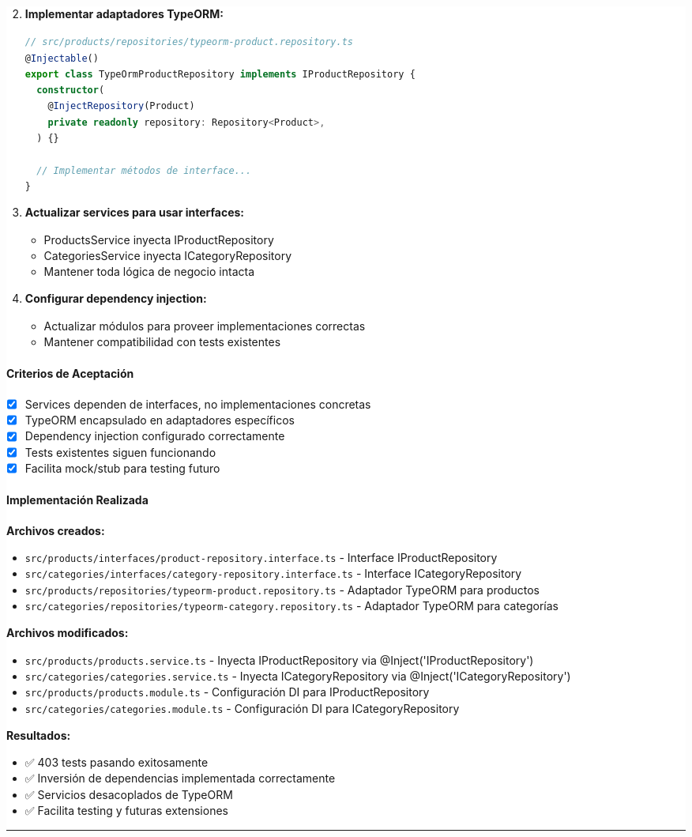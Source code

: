 2. **Implementar adaptadores TypeORM:**

   ```typescript
   // src/products/repositories/typeorm-product.repository.ts
   @Injectable()
   export class TypeOrmProductRepository implements IProductRepository {
     constructor(
       @InjectRepository(Product)
       private readonly repository: Repository<Product>,
     ) {}

     // Implementar métodos de interface...
   }
   ```

3. **Actualizar services para usar interfaces:**
   - ProductsService inyecta IProductRepository
   - CategoriesService inyecta ICategoryRepository
   - Mantener toda lógica de negocio intacta

4. **Configurar dependency injection:**
   - Actualizar módulos para proveer implementaciones correctas
   - Mantener compatibilidad con tests existentes

#### Criterios de Aceptación

- [x] Services dependen de interfaces, no implementaciones concretas
- [x] TypeORM encapsulado en adaptadores específicos
- [x] Dependency injection configurado correctamente
- [x] Tests existentes siguen funcionando
- [x] Facilita mock/stub para testing futuro

#### Implementación Realizada

**Archivos creados:**

- `src/products/interfaces/product-repository.interface.ts` - Interface IProductRepository
- `src/categories/interfaces/category-repository.interface.ts` - Interface ICategoryRepository
- `src/products/repositories/typeorm-product.repository.ts` - Adaptador TypeORM para productos
- `src/categories/repositories/typeorm-category.repository.ts` - Adaptador TypeORM para categorías

**Archivos modificados:**

- `src/products/products.service.ts` - Inyecta IProductRepository via @Inject('IProductRepository')
- `src/categories/categories.service.ts` - Inyecta ICategoryRepository via @Inject('ICategoryRepository')
- `src/products/products.module.ts` - Configuración DI para IProductRepository
- `src/categories/categories.module.ts` - Configuración DI para ICategoryRepository

**Resultados:**

- ✅ 403 tests pasando exitosamente
- ✅ Inversión de dependencias implementada correctamente
- ✅ Servicios desacoplados de TypeORM
- ✅ Facilita testing y futuras extensiones

---
